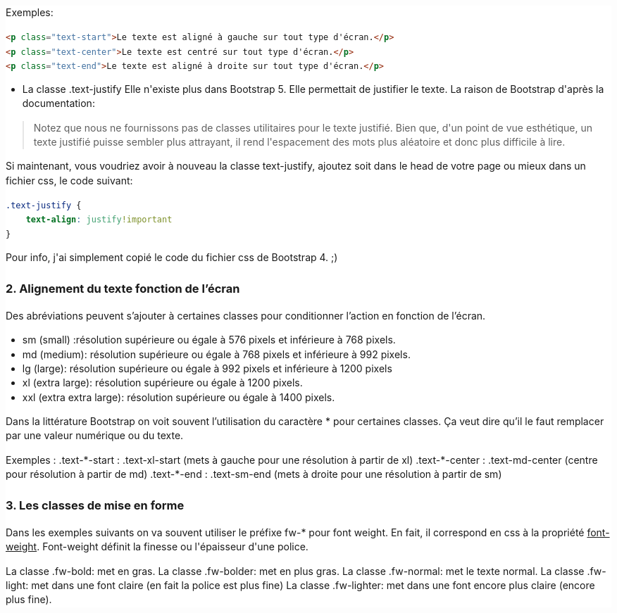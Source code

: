 Exemples:
```html
<p class="text-start">Le texte est aligné à gauche sur tout type d'écran.</p>
<p class="text-center">Le texte est centré sur tout type d'écran.</p>
<p class="text-end">Le texte est aligné à droite sur tout type d'écran.</p>
```

- La classe .text-justify
Elle n'existe plus dans Bootstrap 5. Elle permettait de justifier le texte. La raison de Bootstrap d'après la documentation:
> Notez que nous ne fournissons pas de classes utilitaires pour le texte justifié. Bien que, d'un point de vue esthétique, un texte justifié puisse sembler plus attrayant, il rend l'espacement des mots plus aléatoire et donc plus difficile à lire.

Si maintenant, vous voudriez avoir à nouveau la classe text-justify, ajoutez soit dans le head de votre page ou mieux dans un fichier css, le code suivant:
```css
.text-justify {
    text-align: justify!important
}
```
Pour info, j'ai simplement copié le code du fichier css de Bootstrap 4. ;)

### 2. Alignement du texte fonction de l’écran

Des abréviations peuvent s’ajouter à certaines classes pour conditionner l’action en fonction de l’écran.
- sm (small) :résolution supérieure ou égale à 576 pixels et inférieure à 768 pixels.
- md (medium): résolution supérieure ou égale à 768 pixels et inférieure à 992 pixels. 
- lg (large): résolution supérieure ou égale à 992 pixels et inférieure à 1200 pixels
- xl (extra large): résolution supérieure ou égale à 1200 pixels.
- xxl (extra extra large): résolution supérieure ou égale à 1400 pixels.


Dans la littérature Bootstrap on voit souvent l’utilisation du caractère * pour certaines classes. Ça veut dire qu’il le faut remplacer par une valeur numérique ou du texte.

Exemples :
    .text-\*-start : .text-xl-start (mets à gauche pour une résolution à partir de xl)
    .text-\*-center : .text-md-center (centre pour résolution à partir de md)
    .text-\*-end : .text-sm-end (mets à droite pour une résolution à partir de sm)

### 3. Les classes de mise en forme

Dans les exemples suivants on va souvent utiliser le préfixe fw-* pour font weight.
En fait, il correspond en css à la propriété [font-weight](https://developer.mozilla.org/fr/docs/Web/CSS/font-weight "font-weight sur Mozilla"). Font-weight définit la finesse ou l'épaisseur d'une police.

La classe .fw-bold: met en gras.
La classe .fw-bolder: met en plus gras.
La classe .fw-normal: met le texte normal.
La classe .fw-light: met dans une font claire (en fait la police est plus fine)
La classe .fw-lighter: met dans une font encore plus claire (encore plus fine).
